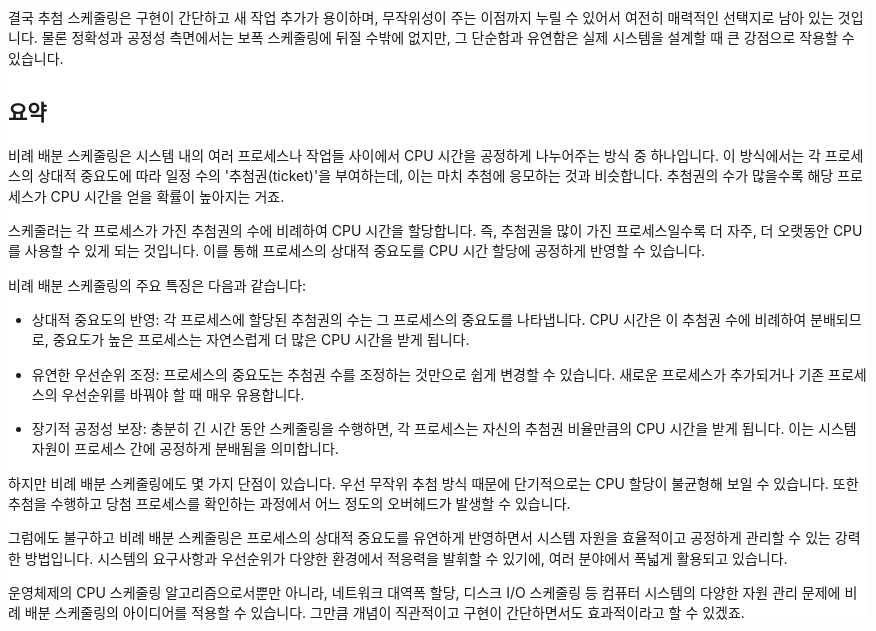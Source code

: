 결국 추첨 스케줄링은 구현이 간단하고 새 작업 추가가 용이하며, 무작위성이 주는 이점까지 누릴 수 있어서 여전히 매력적인 선택지로 남아 있는 것입니다. 물론 정확성과 공정성 측면에서는 보폭 스케줄링에 뒤질 수밖에 없지만, 그 단순함과 유연함은 실제 시스템을 설계할 때 큰 강점으로 작용할 수 있습니다.

## 요약

비례 배분 스케줄링은 시스템 내의 여러 프로세스나 작업들 사이에서 CPU 시간을 공정하게 나누어주는 방식 중 하나입니다. 이 방식에서는 각 프로세스의 상대적 중요도에 따라 일정 수의 '추첨권(ticket)'을 부여하는데, 이는 마치 추첨에 응모하는 것과 비슷합니다. 추첨권의 수가 많을수록 해당 프로세스가 CPU 시간을 얻을 확률이 높아지는 거죠.

스케줄러는 각 프로세스가 가진 추첨권의 수에 비례하여 CPU 시간을 할당합니다. 즉, 추첨권을 많이 가진 프로세스일수록 더 자주, 더 오랫동안 CPU를 사용할 수 있게 되는 것입니다. 이를 통해 프로세스의 상대적 중요도를 CPU 시간 할당에 공정하게 반영할 수 있습니다.

비례 배분 스케줄링의 주요 특징은 다음과 같습니다:

- 상대적 중요도의 반영: 각 프로세스에 할당된 추첨권의 수는 그 프로세스의 중요도를 나타냅니다. CPU 시간은 이 추첨권 수에 비례하여 분배되므로, 중요도가 높은 프로세스는 자연스럽게 더 많은 CPU 시간을 받게 됩니다.

- 유연한 우선순위 조정: 프로세스의 중요도는 추첨권 수를 조정하는 것만으로 쉽게 변경할 수 있습니다. 새로운 프로세스가 추가되거나 기존 프로세스의 우선순위를 바꿔야 할 때 매우 유용합니다.

- 장기적 공정성 보장: 충분히 긴 시간 동안 스케줄링을 수행하면, 각 프로세스는 자신의 추첨권 비율만큼의 CPU 시간을 받게 됩니다. 이는 시스템 자원이 프로세스 간에 공정하게 분배됨을 의미합니다.

하지만 비례 배분 스케줄링에도 몇 가지 단점이 있습니다. 우선 무작위 추첨 방식 때문에 단기적으로는 CPU 할당이 불균형해 보일 수 있습니다. 또한 추첨을 수행하고 당첨 프로세스를 확인하는 과정에서 어느 정도의 오버헤드가 발생할 수 있습니다.

그럼에도 불구하고 비례 배분 스케줄링은 프로세스의 상대적 중요도를 유연하게 반영하면서 시스템 자원을 효율적이고 공정하게 관리할 수 있는 강력한 방법입니다. 시스템의 요구사항과 우선순위가 다양한 환경에서 적응력을 발휘할 수 있기에, 여러 분야에서 폭넓게 활용되고 있습니다.

운영체제의 CPU 스케줄링 알고리즘으로서뿐만 아니라, 네트워크 대역폭 할당, 디스크 I/O 스케줄링 등 컴퓨터 시스템의 다양한 자원 관리 문제에 비례 배분 스케줄링의 아이디어를 적용할 수 있습니다. 그만큼 개념이 직관적이고 구현이 간단하면서도 효과적이라고 할 수 있겠죠.

